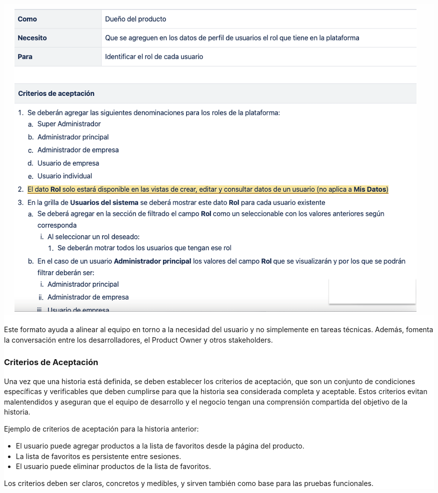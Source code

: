 ![](./img/3.10.png)

Este formato ayuda a alinear al equipo en torno a la necesidad del usuario y no simplemente en tareas técnicas. Además, fomenta la conversación entre los desarrolladores, el Product Owner y otros stakeholders.

### Criterios de Aceptación

Una vez que una historia está definida, se deben establecer los criterios de aceptación, que son un conjunto de condiciones específicas y verificables que deben cumplirse para que la historia sea considerada completa y aceptable. Estos criterios evitan malentendidos y aseguran que el equipo de desarrollo y el negocio tengan una comprensión compartida del objetivo de la historia.

Ejemplo de criterios de aceptación para la historia anterior:

- El usuario puede agregar productos a la lista de favoritos desde la página del producto.
- La lista de favoritos es persistente entre sesiones.
- El usuario puede eliminar productos de la lista de favoritos.

Los criterios deben ser claros, concretos y medibles, y sirven también como base para las pruebas funcionales.
